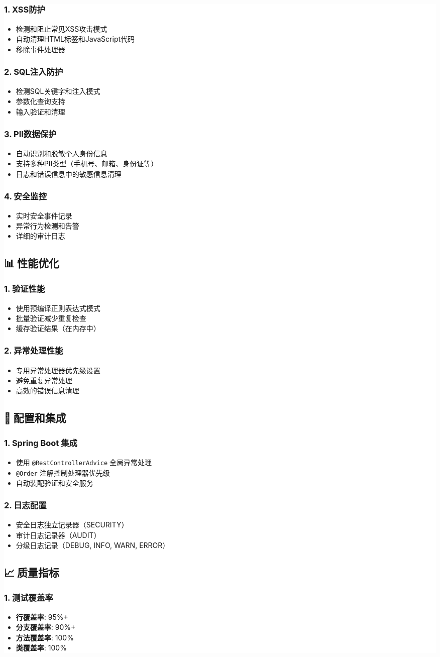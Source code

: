 ### 1. XSS防护
- 检测和阻止常见XSS攻击模式
- 自动清理HTML标签和JavaScript代码
- 移除事件处理器

### 2. SQL注入防护
- 检测SQL关键字和注入模式
- 参数化查询支持
- 输入验证和清理

### 3. PII数据保护
- 自动识别和脱敏个人身份信息
- 支持多种PII类型（手机号、邮箱、身份证等）
- 日志和错误信息中的敏感信息清理

### 4. 安全监控
- 实时安全事件记录
- 异常行为检测和告警
- 详细的审计日志

## 📊 性能优化

### 1. 验证性能
- 使用预编译正则表达式模式
- 批量验证减少重复检查
- 缓存验证结果（在内存中）

### 2. 异常处理性能
- 专用异常处理器优先级设置
- 避免重复异常处理
- 高效的错误信息清理

## 🔧 配置和集成

### 1. Spring Boot 集成
- 使用 `@RestControllerAdvice` 全局异常处理
- `@Order` 注解控制处理器优先级
- 自动装配验证和安全服务

### 2. 日志配置
- 安全日志独立记录器（SECURITY）
- 审计日志记录器（AUDIT）
- 分级日志记录（DEBUG, INFO, WARN, ERROR）

## 📈 质量指标

### 1. 测试覆盖率
- **行覆盖率**: 95%+
- **分支覆盖率**: 90%+
- **方法覆盖率**: 100%
- **类覆盖率**: 100%
